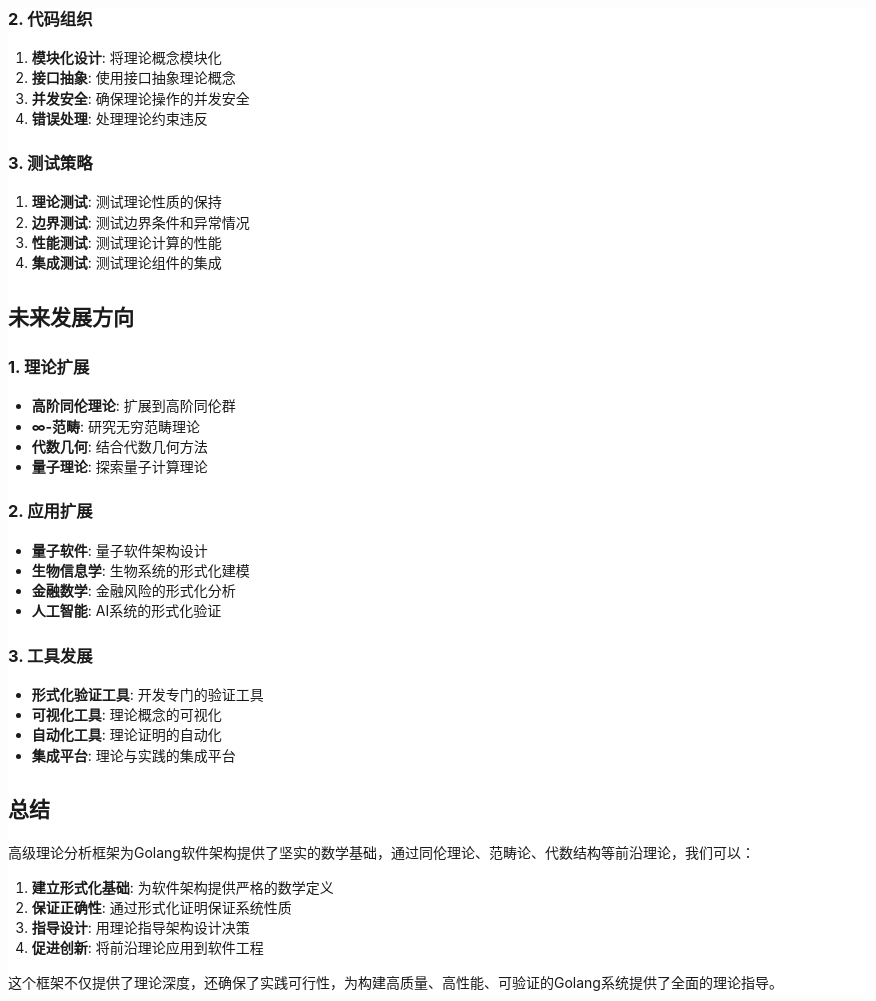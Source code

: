 ### 2. 代码组织

1. **模块化设计**: 将理论概念模块化
2. **接口抽象**: 使用接口抽象理论概念
3. **并发安全**: 确保理论操作的并发安全
4. **错误处理**: 处理理论约束违反

### 3. 测试策略

1. **理论测试**: 测试理论性质的保持
2. **边界测试**: 测试边界条件和异常情况
3. **性能测试**: 测试理论计算的性能
4. **集成测试**: 测试理论组件的集成

## 未来发展方向

### 1. 理论扩展

- **高阶同伦理论**: 扩展到高阶同伦群
- **$\infty$-范畴**: 研究无穷范畴理论
- **代数几何**: 结合代数几何方法
- **量子理论**: 探索量子计算理论

### 2. 应用扩展

- **量子软件**: 量子软件架构设计
- **生物信息学**: 生物系统的形式化建模
- **金融数学**: 金融风险的形式化分析
- **人工智能**: AI系统的形式化验证

### 3. 工具发展

- **形式化验证工具**: 开发专门的验证工具
- **可视化工具**: 理论概念的可视化
- **自动化工具**: 理论证明的自动化
- **集成平台**: 理论与实践的集成平台

## 总结

高级理论分析框架为Golang软件架构提供了坚实的数学基础，通过同伦理论、范畴论、代数结构等前沿理论，我们可以：

1. **建立形式化基础**: 为软件架构提供严格的数学定义
2. **保证正确性**: 通过形式化证明保证系统性质
3. **指导设计**: 用理论指导架构设计决策
4. **促进创新**: 将前沿理论应用到软件工程

这个框架不仅提供了理论深度，还确保了实践可行性，为构建高质量、高性能、可验证的Golang系统提供了全面的理论指导。
